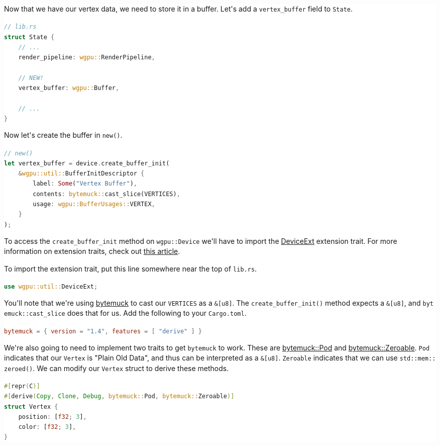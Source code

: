 Now that we have our vertex data, we need to store it in a buffer. Let's add a `vertex_buffer` field to `State`.

```rust
// lib.rs
struct State {
    // ...
    render_pipeline: wgpu::RenderPipeline,

    // NEW!
    vertex_buffer: wgpu::Buffer,

    // ...
}
```

Now let's create the buffer in `new()`.

```rust
// new()
let vertex_buffer = device.create_buffer_init(
    &wgpu::util::BufferInitDescriptor {
        label: Some("Vertex Buffer"),
        contents: bytemuck::cast_slice(VERTICES),
        usage: wgpu::BufferUsages::VERTEX,
    }
);
```

To access the `create_buffer_init` method on `wgpu::Device` we'll have to import the [DeviceExt](https://docs.rs/wgpu/latest/wgpu/util/trait.DeviceExt.html#tymethod.create_buffer_init) extension trait. For more information on extension traits, check out [this article](http://xion.io/post/code/rust-extension-traits.html).

To import the extension trait, put this line somewhere near the top of `lib.rs`.

```rust
use wgpu::util::DeviceExt;
```

You'll note that we're using [bytemuck](https://docs.rs/bytemuck/1.2.0/bytemuck/) to cast our `VERTICES` as a `&[u8]`. The `create_buffer_init()` method expects a `&[u8]`, and `bytemuck::cast_slice` does that for us. Add the following to your `Cargo.toml`.

```toml
bytemuck = { version = "1.4", features = [ "derive" ] }
```

We're also going to need to implement two traits to get `bytemuck` to work. These are [bytemuck::Pod](https://docs.rs/bytemuck/1.3.0/bytemuck/trait.Pod.html) and [bytemuck::Zeroable](https://docs.rs/bytemuck/1.3.0/bytemuck/trait.Zeroable.html). `Pod` indicates that our `Vertex` is "Plain Old Data", and thus can be interpreted as a `&[u8]`. `Zeroable` indicates that we can use `std::mem::zeroed()`. We can modify our `Vertex` struct to derive these methods.

```rust
#[repr(C)]
#[derive(Copy, Clone, Debug, bytemuck::Pod, bytemuck::Zeroable)]
struct Vertex {
    position: [f32; 3],
    color: [f32; 3],
}
```
